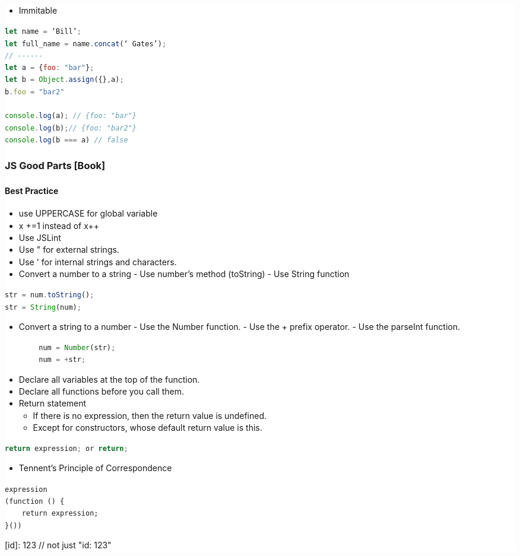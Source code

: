 - Immitable

```js
let name = ‘Bill’;
let full_name = name.concat(‘ Gates’);
// ------
let a = {foo: "bar"};
let b = Object.assign({},a);
b.foo = "bar2"

console.log(a); // {foo: "bar"}
console.log(b);// {foo: "bar2"}
console.log(b === a) // false
```

### JS Good Parts [Book]

#### Best Practice

- use UPPERCASE for global variable
- x +=1 instead of x++
- Use JSLint
- Use " for external strings.
- Use ' for internal strings and characters.
- Convert a number to a string - Use number’s method (toString) - Use String function

```js
str = num.toString();
str = String(num);
```

- Convert a string to a number - Use the Number function. - Use the + prefix operator. - Use the parseInt function.

```js
		num = Number(str);
		num = +str;
```

- Declare all variables at the top of the function.
- Declare all functions before you call them.
- Return statement
	- If there is no expression, then the return value is undefined.
	- Except for constructors, whose default return value is this.

```js
return expression; or return;
```

- Tennent’s Principle of Correspondence

```
expression
(function () {
	return expression;
}())
```


  [id]: 123 // not just "id: 123"